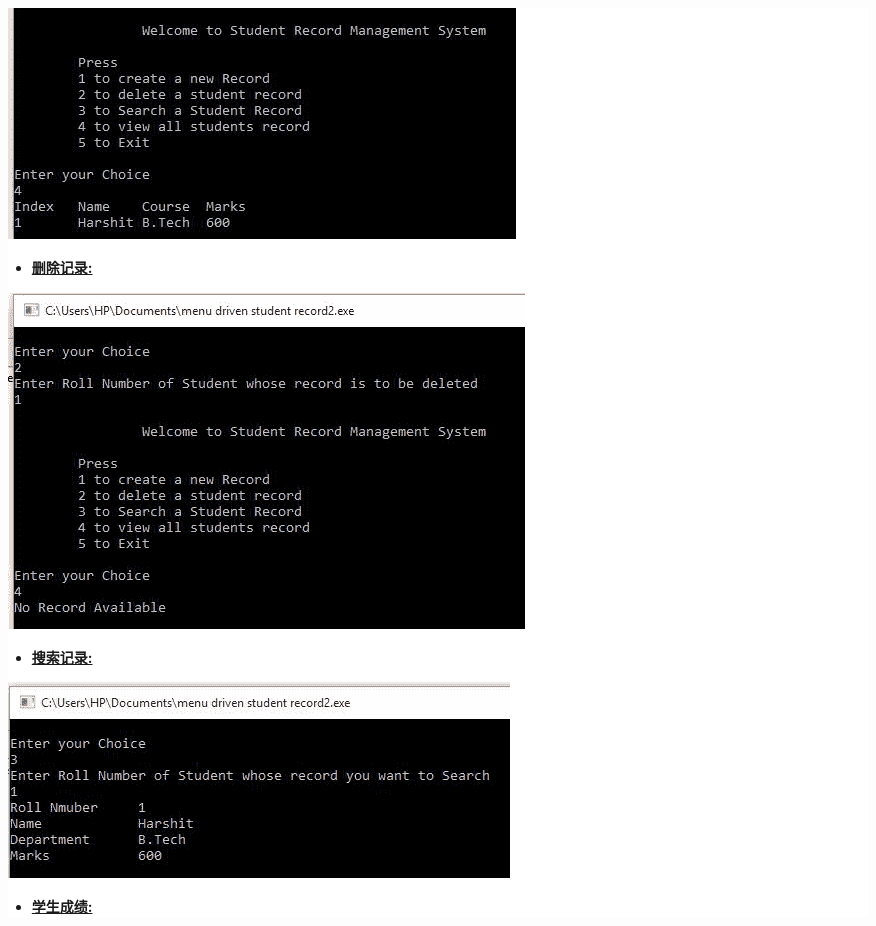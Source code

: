 <u>![](img/649abfb0ebef58b98f2d319e5caa9049.png)</u>

*   <u>**删除记录:**</u> 

<u>![](img/19ff5c169b7fb5cbf8e20dea65d0e507.png)</u>

*   <u>**搜索记录:**</u> 

<u>![](img/34f0fb871d42783a9520287e20bbf151.png)</u>

*   <u>**学生成绩:**</u> 
